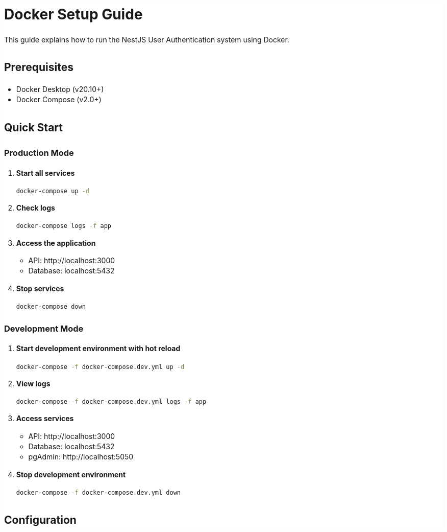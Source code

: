 # Docker Setup Guide

This guide explains how to run the NestJS User Authentication system using Docker.

## Prerequisites

- Docker Desktop (v20.10+)
- Docker Compose (v2.0+)

## Quick Start

### Production Mode

1. **Start all services**
   ```bash
   docker-compose up -d
   ```

2. **Check logs**
   ```bash
   docker-compose logs -f app
   ```

3. **Access the application**
   - API: http://localhost:3000
   - Database: localhost:5432

4. **Stop services**
   ```bash
   docker-compose down
   ```

### Development Mode

1. **Start development environment with hot reload**
   ```bash
   docker-compose -f docker-compose.dev.yml up -d
   ```

2. **View logs**
   ```bash
   docker-compose -f docker-compose.dev.yml logs -f app
   ```

3. **Access services**
   - API: http://localhost:3000
   - Database: localhost:5432
   - pgAdmin: http://localhost:5050

4. **Stop development environment**
   ```bash
   docker-compose -f docker-compose.dev.yml down
   ```

## Configuration
